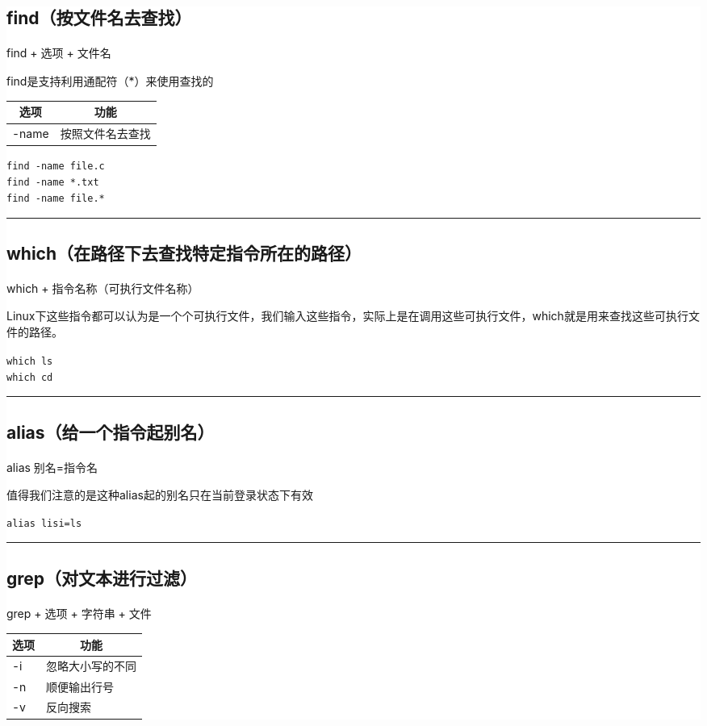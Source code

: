 
## **find（按文件名去查找）**

find + 选项 + 文件名

find是支持利用通配符（*）来使用查找的

| 选项  | 功能             |
| ----- | ---------------- |
| -name | 按照文件名去查找 |

```
find -name file.c
find -name *.txt
find -name file.*
```

---

## **which（在路径下去查找特定指令所在的路径）**

which + 指令名称（可执行文件名称）

Linux下这些指令都可以认为是一个个可执行文件，我们输入这些指令，实际上是在调用这些可执行文件，which就是用来查找这些可执行文件的路径。

```
which ls
which cd
```

---

## **alias（给一个指令起别名）**

alias 别名=指令名

值得我们注意的是这种alias起的别名只在当前登录状态下有效

```
alias lisi=ls
```

---

## **grep（对文本进行过滤）**

grep + 选项 + 字符串 + 文件

| 选项 | 功能             |
| ---- | ---------------- |
| -i   | 忽略大小写的不同 |
| -n   | 顺便输出行号     |
| -v   | 反向搜索         |
